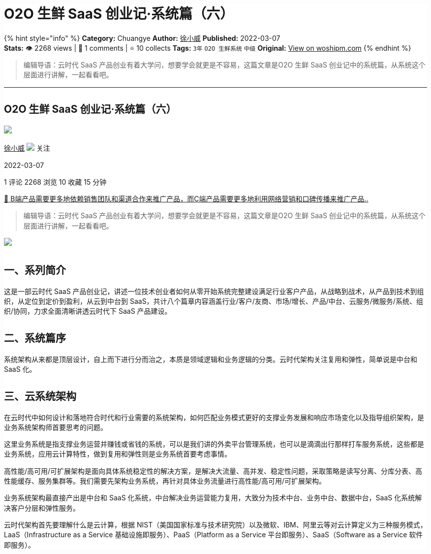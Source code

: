 # O2O 生鲜 SaaS 创业记·系统篇（六）
{% hint style="info" %}
**Category:** Chuangye
**Author:** [徐小威](https://www.woshipm.com/u/1331605)
**Published:** 2022-03-07  
**Stats:** 👁️ 2268 views | 💬 1 comments | ⭐ 10 collects
**Tags:** `3年` `O2O 生鲜系统` `中级`
**Original:** [View on woshipm.com](https://www.woshipm.com/chuangye/5342379.html)
{% endhint %}
> 编辑导语：云时代 SaaS 产品创业有着大学问，想要学会就更是不容易，这篇文章是O2O 生鲜 SaaS 创业记中的系统篇，从系统这个层面进行讲解，一起看看吧。

---

## O2O 生鲜 SaaS 创业记·系统篇（六）

[![](https://static.qidianla.com/woshipm_def_head_1.jpg?imageView2/1/w/72/h/72/q/100)](https://www.woshipm.com/u/1331605)

[徐小威](https://www.woshipm.com/u/1331605) ![](https://static.woshipm.com/tag/1101_1@2x.png) 关注

2022-03-07

1 评论 2268 浏览 10 收藏 15 分钟

[🔗 B端产品需要更多地依赖销售团队和渠道合作来推广产品，而C端产品需要更多地利用网络营销和口碑传播来推广产品..](https://ke.qidianla.com/courses/bcpm)

> 编辑导语：云时代 SaaS 产品创业有着大学问，想要学会就更是不容易，这篇文章是O2O 生鲜 SaaS 创业记中的系统篇，从系统这个层面进行讲解，一起看看吧。

![](https://image.yunyingpai.com/wp/2022/03/huY0LrwISqalenLZ3tgE.png)

## 一、系列简介

这是一部云时代 SaaS 产品创业记，讲述一位技术创业者如何从零开始系统完整建设满足行业客户产品，从战略到战术，从产品到技术到组织，从定位到定价到盈利，从云到中台到 SaaS，共计八个篇章内容涵盖行业/客户/友商、市场/增长、产品/中台、云服务/微服务/系统、组织/协同，力求全面清晰讲透云时代下 SaaS 产品建设。

## 二、系统篇序

系统架构从来都是顶层设计，自上而下进行分而治之，本质是领域逻辑和业务逻辑的分类。云时代架构关注复用和弹性，简单说是中台和 SaaS 化。

## 三、云系统架构

在云时代中如何设计和落地符合时代和行业需要的系统架构，如何匹配业务模式更好的支撑业务发展和响应市场变化以及指导组织架构，是业务系统架构师首要思考的问题。

这里业务系统是指支撑业务运营并赚钱或省钱的系统，可以是我们讲的外卖平台管理系统，也可以是滴滴出行那样打车服务系统，这些都是业务系统，应用云计算特性，做到复用和弹性则是业务系统首要考虑事情。

高性能/高可用/可扩展架构是面向具体系统稳定性的解决方案，是解决大流量、高并发、稳定性问题，采取策略是读写分离、分库分表、高性能缓存、服务集群等。我们需要先架构业务系统，再针对具体业务流量进行高性能/高可用/可扩展架构。

业务系统架构最直接产出是中台和 SaaS 化系统，中台解决业务运营能力复用，大致分为技术中台、业务中台、数据中台，SaaS 化系统解决客户分层和弹性服务。

云时代架构首先要理解什么是云计算，根据 NIST（美国国家标准与技术研究院）以及微软、IBM、阿里云等对云计算定义为三种服务模式，LaaS（Infrastructure as a Service 基础设施即服务）、PaaS（Platform as a Service 平台即服务）、SaaS（Software as a Service 软件即服务）。
